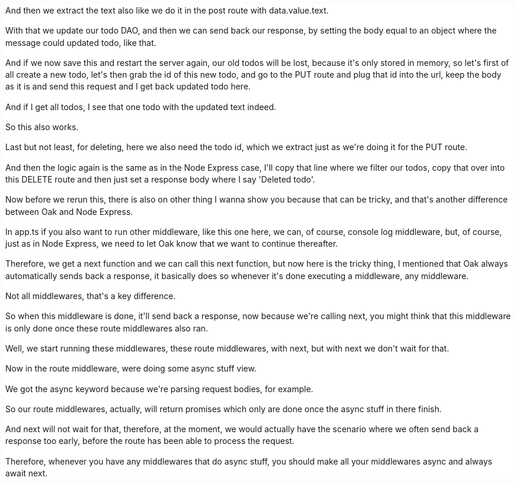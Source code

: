And then we extract the text also like we do it in the post route with
data.value.text. 

With that we update our todo DAO, and then we can send back our response, by
setting the body equal to an object where the message could updated todo, like
that. 

And if we now save this and restart the server again, our old todos will be
lost, because it's only stored in memory, so let's first of all create a new
todo, let's then grab the id of this new todo, and go to the PUT route and plug
that id into the url, keep the body as it is and send this request and I get
back updated todo here. 

And if I get all todos, I see that one todo with the updated text indeed. 

So this also works. 

Last but not least, for deleting, here we also need the todo id, which we
extract just as we're doing it for the PUT route. 

And then the logic again is the same as in the Node Express case, I'll copy that
line where we filter our todos, copy that over into this DELETE route and then
just set a response body where I say 'Deleted todo'. 

Now before we rerun this, there is also on other thing I wanna show you because
that can be tricky, and that's another difference between Oak and Node Express. 

In app.ts if you also want to run other middleware, like this one here, we can,
of course, console log middleware, but, of course, just as in Node Express, we
need to let Oak know that we want to continue thereafter. 

Therefore, we get a next function and we can call this next function, but now
here is the tricky thing, I mentioned that Oak always automatically sends back a
response, it basically does so whenever it's done executing a middleware, any
middleware. 

Not all middlewares, that's a key difference. 

So when this middleware is done, it'll send back a response, now because we're
calling next, you might think that this middleware is only done once these route
middlewares also ran. 

Well, we start running these middlewares, these route middlewares, with next,
but with next we don't wait for that. 

Now in the route middleware, were doing some async stuff view. 

We got the async keyword because we're parsing request bodies, for example. 

So our route middlewares, actually, will return promises which only are done
once the async stuff in there finish. 

And next will not wait for that, therefore, at the moment, we would actually
have the scenario where we often send back a response too early, before the
route has been able to process the request. 

Therefore, whenever you have any middlewares that do async stuff, you should
make all your middlewares async and always await next. 
